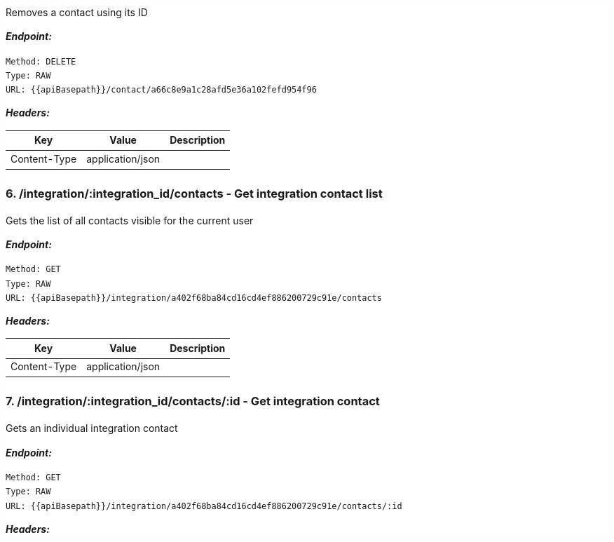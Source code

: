 
Removes a contact using its ID


***Endpoint:***

```bash
Method: DELETE
Type: RAW
URL: {{apiBasepath}}/contact/a66c8e9a1c28afd5e36a102fefd954f96
```


***Headers:***

| Key | Value | Description |
| --- | ------|-------------|
| Content-Type | application/json |  |



### 6. /integration/:integration_id/contacts - Get integration contact list


Gets the list of all contacts visible for the current user


***Endpoint:***

```bash
Method: GET
Type: RAW
URL: {{apiBasepath}}/integration/a402f68ba84cd16cd4ef886200729c91e/contacts
```


***Headers:***

| Key | Value | Description |
| --- | ------|-------------|
| Content-Type | application/json |  |



### 7. /integration/:integration_id/contacts/:id - Get integration contact


Gets an individual integration contact


***Endpoint:***

```bash
Method: GET
Type: RAW
URL: {{apiBasepath}}/integration/a402f68ba84cd16cd4ef886200729c91e/contacts/:id
```


***Headers:***
